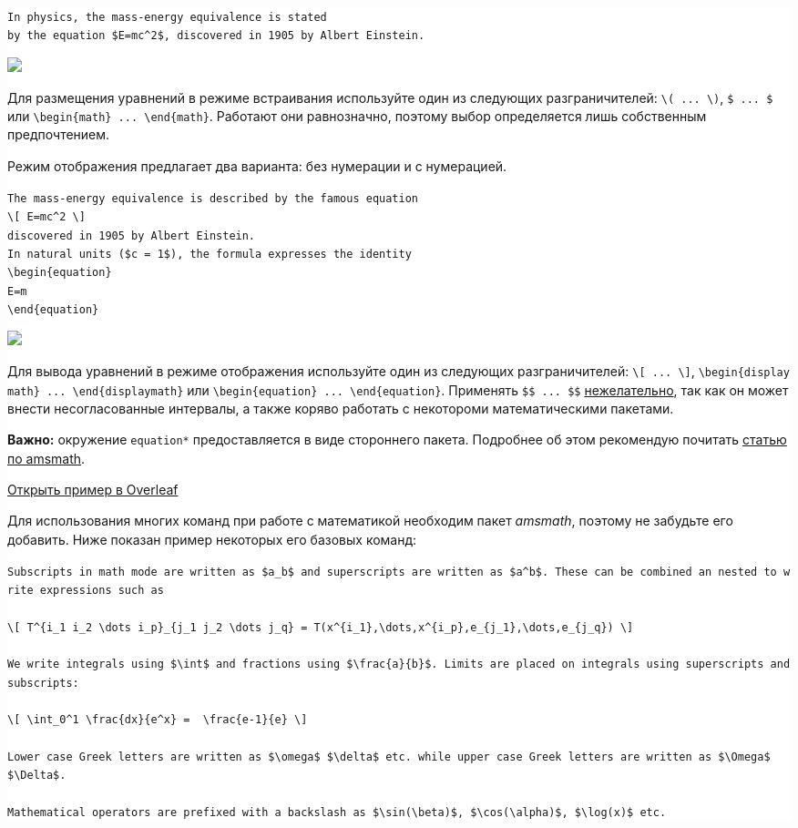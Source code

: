 ```
In physics, the mass-energy equivalence is stated 
by the equation $E=mc^2$, discovered in 1905 by Albert Einstein.
```

  

![](https://habrastorage.org/r/w1560/webt/cm/ur/yx/cmuryxp2_tv5iwr1xiv0qt6gvkc.png)

  
Для размещения уравнений в режиме встраивания используйте один из следующих разграничителей: `\( ... \)`, `$ ... $` или `\begin{math} ... \end{math}`. Работают они равнозначно, поэтому выбор определяется лишь собственным предпочтением.  
  
Режим отображения предлагает два варианта: без нумерации и с нумерацией.  
  

```
The mass-energy equivalence is described by the famous equation
\[ E=mc^2 \]
discovered in 1905 by Albert Einstein. 
In natural units ($c = 1$), the formula expresses the identity
\begin{equation}
E=m
\end{equation}
```

  

![](https://habrastorage.org/r/w1560/webt/dx/jx/yn/dxjxynax4ay-bw2awo5hditpxya.png)

  
Для вывода уравнений в режиме отображения используйте один из следующих разграничителей: `\[ ... \]`, `\begin{displaymath} ... \end{displaymath}` или `\begin{equation} ... \end{equation}`. Применять `$$ ... $$` [нежелательно](https://texfaq.org/FAQ-dolldoll), так как он может внести несогласованные интервалы, а также коряво работать с некотороми математическими пакетами.  
  
**Важно:** окружение `equation*` предоставляется в виде стороннего пакета. Подробнее об этом рекомендую почитать [статью по amsmath](https://www.overleaf.com/learn/latex/Aligning_equations).  
  
[Открыть пример в Overleaf](https://www.sharelatex.com/project/new/template?zipUrl=/project/52ec4e44b43917a25a000e96/download/zip&templateName=Math%20Expressions&compiler=pdflatex)  
  
Для использования многих команд при работе с математикой необходим пакет _amsmath_, поэтому не забудьте его добавить. Ниже показан пример некоторых его базовых команд:  
  

```
Subscripts in math mode are written as $a_b$ and superscripts are written as $a^b$. These can be combined an nested to write expressions such as

\[ T^{i_1 i_2 \dots i_p}_{j_1 j_2 \dots j_q} = T(x^{i_1},\dots,x^{i_p},e_{j_1},\dots,e_{j_q}) \]
 
We write integrals using $\int$ and fractions using $\frac{a}{b}$. Limits are placed on integrals using superscripts and subscripts:

\[ \int_0^1 \frac{dx}{e^x} =  \frac{e-1}{e} \]

Lower case Greek letters are written as $\omega$ $\delta$ etc. while upper case Greek letters are written as $\Omega$ $\Delta$.

Mathematical operators are prefixed with a backslash as $\sin(\beta)$, $\cos(\alpha)$, $\log(x)$ etc.
```
